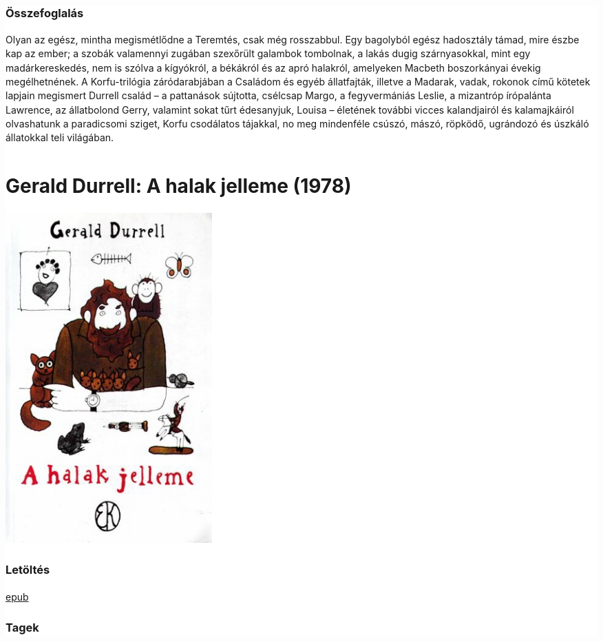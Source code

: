 ### Összefoglalás
Olyan az egész, mintha megismétlődne a Teremtés, csak még rosszabbul. Egy bagolyból egész hadosztály támad, mire észbe kap az ember; a szobák valamennyi zugában szexőrült galambok tombolnak, a lakás dugig szárnyasokkal, mint egy madárkereskedés, nem is szólva a kígyókról, a békákról és az apró halakról, amelyeken Macbeth boszorkányai évekig megélhetnének.
A Korfu-trilógia záródarabjában a Családom és egyéb állatfajták, illetve a Madarak, vadak, rokonok című kötetek lapjain megismert Durrell család – a pattanások sújtotta, csélcsap Margo, a fegyvermániás Leslie, a mizantróp írópalánta Lawrence, az állatbolond Gerry, valamint sokat tűrt édesanyjuk, Louisa – életének további vicces kalandjairól és kalamajkáiról olvashatunk a paradicsomi sziget, Korfu csodálatos tájakkal, no meg mindenféle csúszó, mászó, röpködő, ugrándozó és úszkáló állatokkal teli világában.


# <a name="id_879">Gerald Durrell: A halak jelleme (1978)</a>
<img src="https://github.com/BercziSandor/calibre_lib/raw/main/libs/main/Gerald%20Durrell/A%20halak%20jelleme%20%28879%29/cover.jpg" alt="cover" width="300"/>

### Letöltés
[epub](https://github.com/BercziSandor/calibre_lib/raw/main/libs/main/Gerald%20Durrell/A%20halak%20jelleme%20%28879%29/A%20halak%20jelleme%20-%20Gerald%20Durrell.epub)

### Tagek